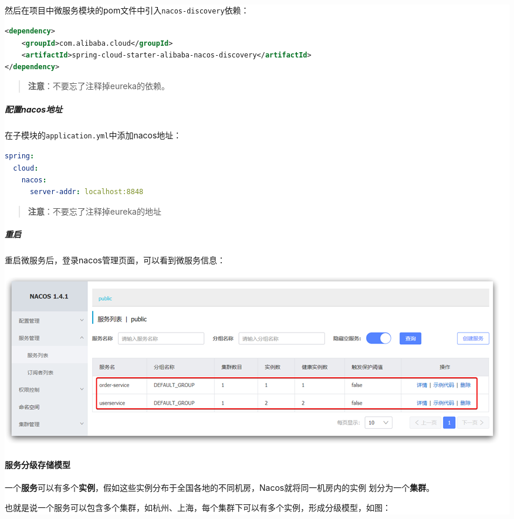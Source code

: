 然后在项目中微服务模块的pom文件中引入`nacos-discovery`依赖：

```xml
<dependency>
    <groupId>com.alibaba.cloud</groupId>
    <artifactId>spring-cloud-starter-alibaba-nacos-discovery</artifactId>
</dependency>
```

> **注意**：不要忘了注释掉eureka的依赖。



##### 配置nacos地址

在子模块的`application.yml`中添加nacos地址：

```yaml
spring:
  cloud:
    nacos:
      server-addr: localhost:8848
```

> **注意**：不要忘了注释掉eureka的地址



##### 重启

重启微服务后，登录nacos管理页面，可以看到微服务信息：

![image-20210713231439607](img/image-20210713231439607.png)





#### 服务分级存储模型

一个**服务**可以有多个**实例**，假如这些实例分布于全国各地的不同机房，Nacos就将同一机房内的实例 划分为一个**集群**。

也就是说一个服务可以包含多个集群，如杭州、上海，每个集群下可以有多个实例，形成分级模型，如图：
